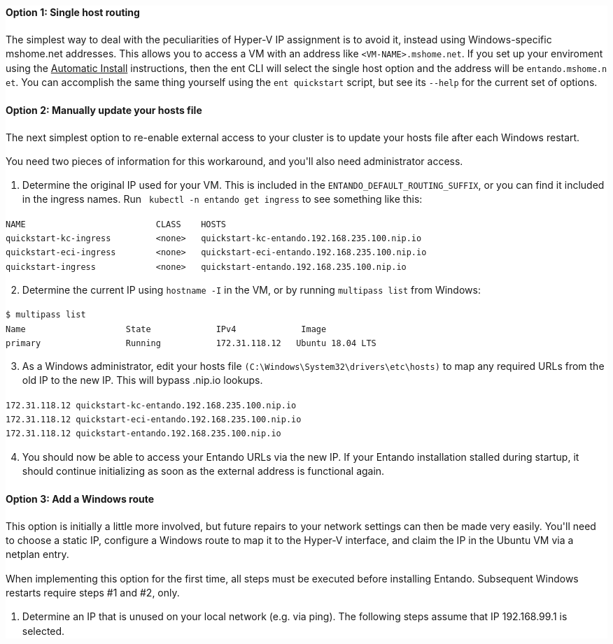 #### Option 1: Single host routing
The simplest way to deal with the peculiarities of Hyper-V IP assignment is to avoid it, instead using Windows-specific mshome.net addresses. This allows you to access a VM with an address like `<VM-NAME>.mshome.net`. If you set up your enviroment using the [Automatic Install](../getting-started/#automatic-install) instructions, then the ent CLI will select the single host option and the address will be `entando.mshome.net`. You can accomplish the same thing yourself using the `ent quickstart` script, but see its `--help` for the current set of options.

#### Option 2: Manually update your hosts file
The next simplest option to re-enable external access to your cluster is to update your hosts file after each Windows restart.
 
You need two pieces of information for this workaround, and you'll also need administrator access.

1. Determine the original IP used for your VM. This is included in the `ENTANDO_DEFAULT_ROUTING_SUFFIX`, or you can find it included in the ingress names. Run ` kubectl -n entando get ingress` to see something like this:
````
NAME                          CLASS    HOSTS                                           
quickstart-kc-ingress         <none>   quickstart-kc-entando.192.168.235.100.nip.io  
quickstart-eci-ingress        <none>   quickstart-eci-entando.192.168.235.100.nip.io  
quickstart-ingress            <none>   quickstart-entando.192.168.235.100.nip.io    
````

2. Determine the current IP using `hostname -I` in the VM, or by running `multipass list` from Windows:
```
$ multipass list
Name                    State             IPv4             Image
primary                 Running           172.31.118.12   Ubuntu 18.04 LTS
```

3. As a Windows administrator, edit your hosts file `(C:\Windows\System32\drivers\etc\hosts)` to map any required URLs from the old IP to the new IP. This will bypass .nip.io lookups.

```
172.31.118.12 quickstart-kc-entando.192.168.235.100.nip.io
172.31.118.12 quickstart-eci-entando.192.168.235.100.nip.io
172.31.118.12 quickstart-entando.192.168.235.100.nip.io
``` 

4. You should now be able to access your Entando URLs via the new IP. If your Entando installation stalled during startup, it should continue initializing as soon as the external address is functional again. 

#### Option 3: Add a Windows route
This option is initially a little more involved, but future repairs to your network settings can then be made very easily. You'll need to choose a static IP, configure a Windows route to map it to the Hyper-V interface, and claim the IP in the Ubuntu VM via a netplan entry. 

 When implementing this option for the first time, all steps must be executed before installing Entando. Subsequent Windows restarts require steps #1 and #2, only. 

1. Determine an IP that is unused on your local network (e.g. via ping). The following steps assume that IP 192.168.99.1 is selected.
